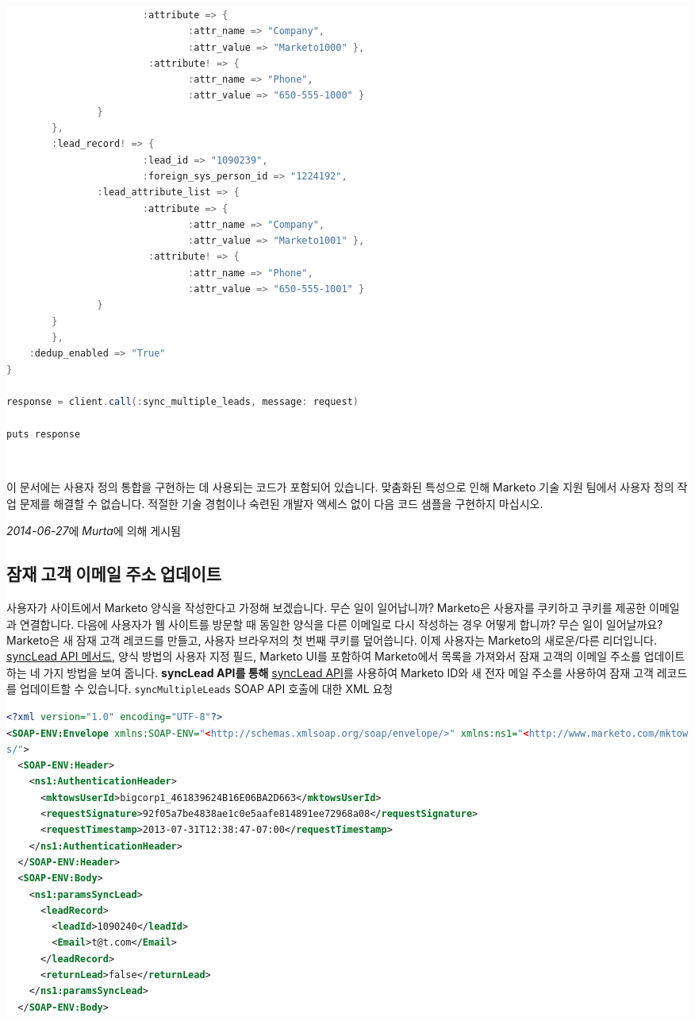```java
                        :attribute => {
                                :attr_name => "Company",
                                :attr_value => "Marketo1000" },
                         :attribute! => {
                                :attr_name => "Phone",
                                :attr_value => "650-555-1000" }
                }
        },
        :lead_record! => {
                        :lead_id => "1090239",
                        :foreign_sys_person_id => "1224192",
                :lead_attribute_list => {
                        :attribute => {
                                :attr_name => "Company",
                                :attr_value => "Marketo1001" },
                         :attribute! => {
                                :attr_name => "Phone",
                                :attr_value => "650-555-1001" }
                }
        }
        },
    :dedup_enabled => "True"
}

response = client.call(:sync_multiple_leads, message: request)

puts response
```

 

이 문서에는 사용자 정의 통합을 구현하는 데 사용되는 코드가 포함되어 있습니다. 맞춤화된 특성으로 인해 Marketo 기술 지원 팀에서 사용자 정의 작업 문제를 해결할 수 없습니다. 적절한 기술 경험이나 숙련된 개발자 액세스 없이 다음 코드 샘플을 구현하지 마십시오.

_2014-06-27_&#x200B;에 _Murta_&#x200B;에 의해 게시됨

## 잠재 고객 이메일 주소 업데이트

사용자가 사이트에서 Marketo 양식을 작성한다고 가정해 보겠습니다. 무슨 일이 일어납니까? Marketo은 사용자를 쿠키하고 쿠키를 제공한 이메일과 연결합니다. 다음에 사용자가 웹 사이트를 방문할 때 동일한 양식을 다른 이메일로 다시 작성하는 경우 어떻게 합니까? 무슨 일이 일어날까요? Marketo은 새 잠재 고객 레코드를 만들고, 사용자 브라우저의 첫 번째 쿠키를 덮어씁니다. 이제 사용자는 Marketo의 새로운/다른 리더입니다. [syncLead API 메서드](/help/soap-api/synclead.md), 양식 방법의 사용자 지정 필드, Marketo UI를 포함하여 Marketo에서 목록을 가져와서 잠재 고객의 이메일 주소를 업데이트하는 네 가지 방법을 보여 줍니다. **syncLead API를 통해** [syncLead API](/help/soap-api/synclead.md)를 사용하여 Marketo ID와 새 전자 메일 주소를 사용하여 잠재 고객 레코드를 업데이트할 수 있습니다. `syncMultipleLeads` SOAP API 호출에 대한 XML 요청

```xml
<?xml version="1.0" encoding="UTF-8"?>  
<SOAP-ENV:Envelope xmlns:SOAP-ENV="<http://schemas.xmlsoap.org/soap/envelope/>" xmlns:ns1="<http://www.marketo.com/mktows/">  
  <SOAP-ENV:Header>  
    <ns1:AuthenticationHeader>  
      <mktowsUserId>bigcorp1_461839624B16E06BA2D663</mktowsUserId>  
      <requestSignature>92f05a7be4838ae1c0e5aafe814891ee72968a08</requestSignature>  
      <requestTimestamp>2013-07-31T12:38:47-07:00</requestTimestamp>  
    </ns1:AuthenticationHeader>  
  </SOAP-ENV:Header>  
  <SOAP-ENV:Body>  
    <ns1:paramsSyncLead>  
      <leadRecord>  
        <leadId>1090240</leadId>  
        <Email>t@t.com</Email>  
      </leadRecord>  
      <returnLead>false</returnLead>  
    </ns1:paramsSyncLead>  
  </SOAP-ENV:Body>  
```